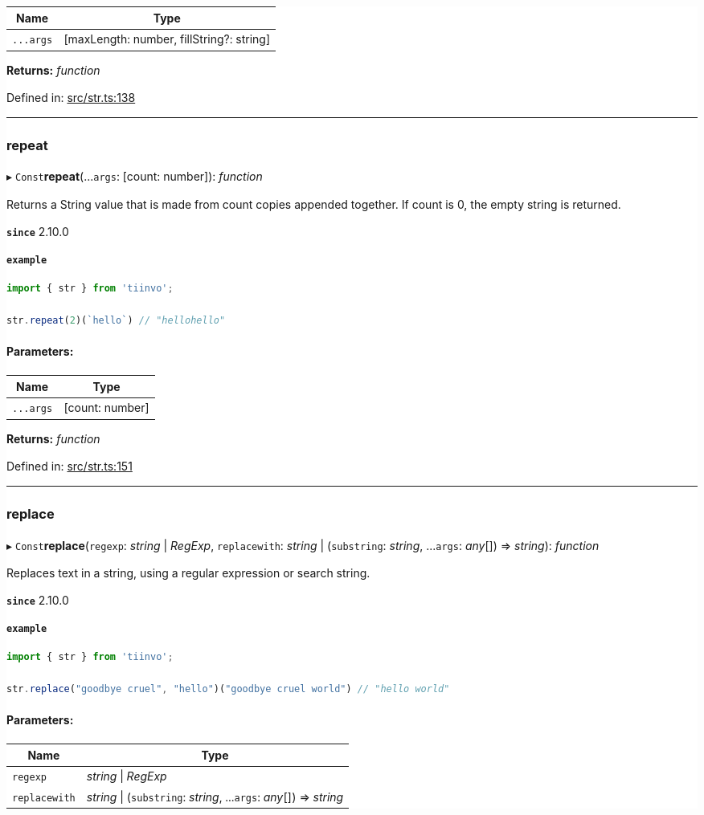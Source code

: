Name | Type |
------ | ------ |
`...args` | [maxLength: number, fillString?: string] |

**Returns:** *function*

Defined in: [src/str.ts:138](https://github.com/OctoD/tiinvo/blob/6c664d2/src/str.ts#L138)

___

### repeat

▸ `Const`**repeat**(...`args`: [count: number]): *function*

Returns a String value that is made from count copies appended together. If count is 0, the empty string is returned.

**`since`** 2.10.0

**`example`** 

```ts
import { str } from 'tiinvo';

str.repeat(2)(`hello`) // "hellohello"
```

#### Parameters:

Name | Type |
------ | ------ |
`...args` | [count: number] |

**Returns:** *function*

Defined in: [src/str.ts:151](https://github.com/OctoD/tiinvo/blob/6c664d2/src/str.ts#L151)

___

### replace

▸ `Const`**replace**(`regexp`: *string* \| *RegExp*, `replacewith`: *string* \| (`substring`: *string*, ...`args`: *any*[]) => *string*): *function*

Replaces text in a string, using a regular expression or search string.

**`since`** 2.10.0

**`example`** 

```ts
import { str } from 'tiinvo';

str.replace("goodbye cruel", "hello")("goodbye cruel world") // "hello world"
```

#### Parameters:

Name | Type |
------ | ------ |
`regexp` | *string* \| *RegExp* |
`replacewith` | *string* \| (`substring`: *string*, ...`args`: *any*[]) => *string* |

